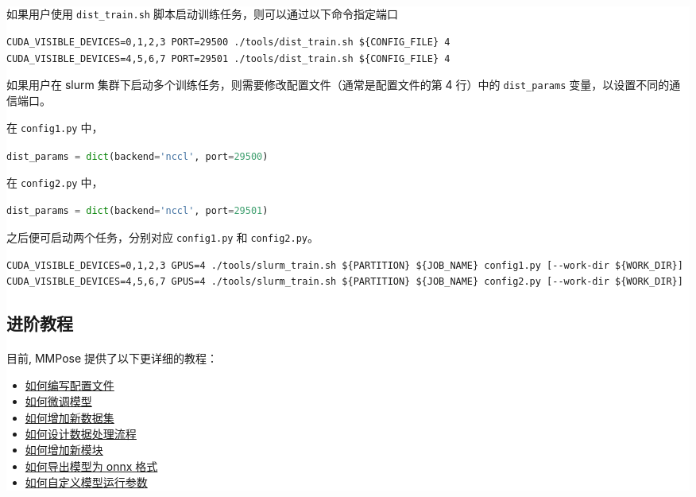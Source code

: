 如果用户使用 `dist_train.sh` 脚本启动训练任务，则可以通过以下命令指定端口

```shell
CUDA_VISIBLE_DEVICES=0,1,2,3 PORT=29500 ./tools/dist_train.sh ${CONFIG_FILE} 4
CUDA_VISIBLE_DEVICES=4,5,6,7 PORT=29501 ./tools/dist_train.sh ${CONFIG_FILE} 4
```

如果用户在 slurm 集群下启动多个训练任务，则需要修改配置文件（通常是配置文件的第 4 行）中的 `dist_params` 变量，以设置不同的通信端口。

在 `config1.py` 中，

```python
dist_params = dict(backend='nccl', port=29500)
```

在 `config2.py` 中，

```python
dist_params = dict(backend='nccl', port=29501)
```

之后便可启动两个任务，分别对应 `config1.py` 和 `config2.py`。

```shell
CUDA_VISIBLE_DEVICES=0,1,2,3 GPUS=4 ./tools/slurm_train.sh ${PARTITION} ${JOB_NAME} config1.py [--work-dir ${WORK_DIR}]
CUDA_VISIBLE_DEVICES=4,5,6,7 GPUS=4 ./tools/slurm_train.sh ${PARTITION} ${JOB_NAME} config2.py [--work-dir ${WORK_DIR}]
```

## 进阶教程

目前, MMPose 提供了以下更详细的教程：

- [如何编写配置文件](tutorials/0_config.md)
- [如何微调模型](tutorials/1_finetune.md)
- [如何增加新数据集](tutorials/2_new_dataset.md)
- [如何设计数据处理流程](tutorials/3_data_pipeline.md)
- [如何增加新模块](tutorials/4_new_modules.md)
- [如何导出模型为 onnx 格式](tutorials/5_export_model.md)
- [如何自定义模型运行参数](tutorials/6_customize_runtime.md)
